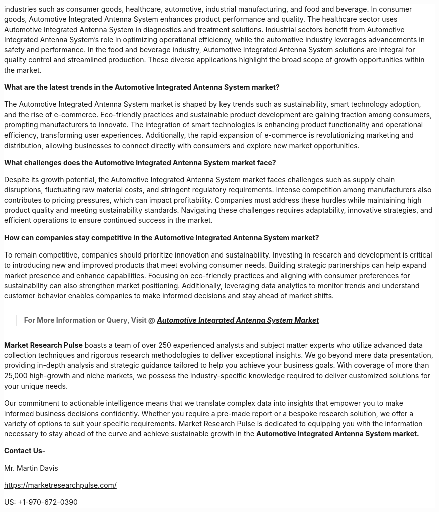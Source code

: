 industries such as consumer goods, healthcare, automotive, industrial manufacturing, and food and beverage. In consumer goods, Automotive Integrated Antenna System enhances product performance and quality. The healthcare sector uses Automotive Integrated Antenna System in diagnostics and treatment solutions. Industrial sectors benefit from Automotive Integrated Antenna System&rsquo;s role in optimizing operational efficiency, while the automotive industry leverages advancements in safety and performance. In the food and beverage industry, Automotive Integrated Antenna System solutions are integral for quality control and streamlined production. These diverse applications highlight the broad scope of growth opportunities within the market.</p><p><strong>What are the latest trends in the Automotive Integrated Antenna System market?</strong></p><p>The Automotive Integrated Antenna System market is shaped by key trends such as sustainability, smart technology adoption, and the rise of e-commerce. Eco-friendly practices and sustainable product development are gaining traction among consumers, prompting manufacturers to innovate. The integration of smart technologies is enhancing product functionality and operational efficiency, transforming user experiences. Additionally, the rapid expansion of e-commerce is revolutionizing marketing and distribution, allowing businesses to connect directly with consumers and explore new market opportunities.</p><p><strong>What challenges does the Automotive Integrated Antenna System market face?</strong></p><p>Despite its growth potential, the Automotive Integrated Antenna System market faces challenges such as supply chain disruptions, fluctuating raw material costs, and stringent regulatory requirements. Intense competition among manufacturers also contributes to pricing pressures, which can impact profitability. Companies must address these hurdles while maintaining high product quality and meeting sustainability standards. Navigating these challenges requires adaptability, innovative strategies, and efficient operations to ensure continued success in the market.</p><p><strong>How can companies stay competitive in the Automotive Integrated Antenna System market?</strong></p><p>To remain competitive, companies should prioritize innovation and sustainability. Investing in research and development is critical to introducing new and improved products that meet evolving consumer needs. Building strategic partnerships can help expand market presence and enhance capabilities. Focusing on eco-friendly practices and aligning with consumer preferences for sustainability can also strengthen market positioning. Additionally, leveraging data analytics to monitor trends and understand customer behavior enables companies to make informed decisions and stay ahead of market shifts.</p><hr /><blockquote><p><strong>For More Information or Query, Visit @&nbsp;<em><a href="https://marketresearchpulse.com/report/75755/automotive-integrated-antenna-system-market?utm_source=Linkedin&utm_medium=0110">Automotive Integrated Antenna System Market</a></em></strong></p></blockquote><hr /><p><strong>Market Research Pulse</strong> boasts a team of over 250 experienced analysts and subject matter experts who utilize advanced data collection techniques and rigorous research methodologies to deliver exceptional insights. We go beyond mere data presentation, providing in-depth analysis and strategic guidance tailored to help you achieve your business goals. With coverage of more than 25,000 high-growth and niche markets, we possess the industry-specific knowledge required to deliver customized solutions for your unique needs.</p><p>Our commitment to actionable intelligence means that we translate complex data into insights that empower you to make informed business decisions confidently. Whether you require a pre-made report or a bespoke research solution, we offer a variety of options to suit your specific requirements. Market Research Pulse is dedicated to equipping you with the information necessary to stay ahead of the curve and achieve sustainable growth in the <strong>Automotive Integrated Antenna System market.</strong></p><p><strong>Contact Us-</strong></p><p>Mr. Martin Davis</p><p>https://marketresearchpulse.com/</p><p>US: +1-970-672-0390</p>